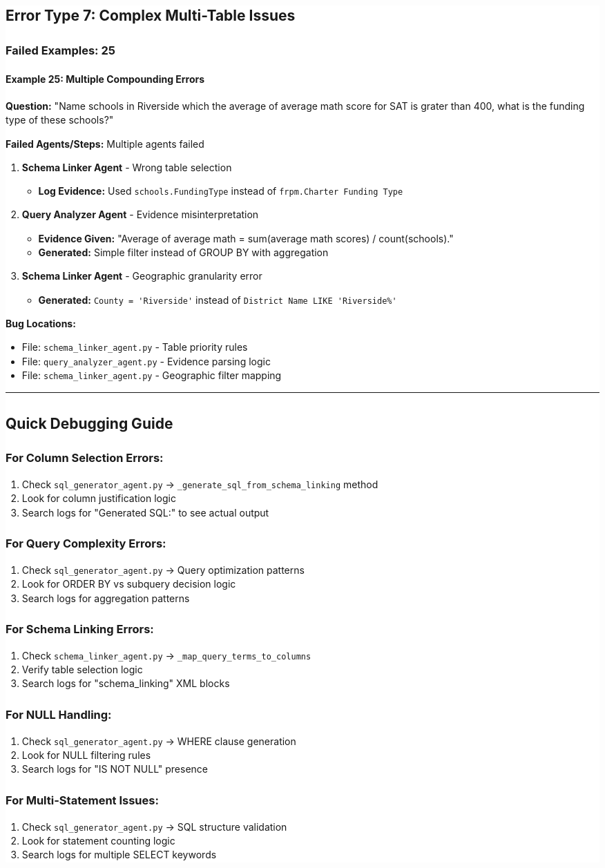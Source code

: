 ## Error Type 7: Complex Multi-Table Issues

### Failed Examples: 25

#### Example 25: Multiple Compounding Errors
**Question:** "Name schools in Riverside which the average of average math score for SAT is grater than 400, what is the funding type of these schools?"

**Failed Agents/Steps:** Multiple agents failed
1. **Schema Linker Agent** - Wrong table selection
   - **Log Evidence:** Used `schools.FundingType` instead of `frpm.Charter Funding Type`
   
2. **Query Analyzer Agent** - Evidence misinterpretation
   - **Evidence Given:** "Average of average math = sum(average math scores) / count(schools)."
   - **Generated:** Simple filter instead of GROUP BY with aggregation
   
3. **Schema Linker Agent** - Geographic granularity error
   - **Generated:** `County = 'Riverside'` instead of `District Name LIKE 'Riverside%'`

**Bug Locations:**
- File: `schema_linker_agent.py` - Table priority rules
- File: `query_analyzer_agent.py` - Evidence parsing logic
- File: `schema_linker_agent.py` - Geographic filter mapping

---

## Quick Debugging Guide

### For Column Selection Errors:
1. Check `sql_generator_agent.py` → `_generate_sql_from_schema_linking` method
2. Look for column justification logic
3. Search logs for "Generated SQL:" to see actual output

### For Query Complexity Errors:
1. Check `sql_generator_agent.py` → Query optimization patterns
2. Look for ORDER BY vs subquery decision logic
3. Search logs for aggregation patterns

### For Schema Linking Errors:
1. Check `schema_linker_agent.py` → `_map_query_terms_to_columns`
2. Verify table selection logic
3. Search logs for "schema_linking" XML blocks

### For NULL Handling:
1. Check `sql_generator_agent.py` → WHERE clause generation
2. Look for NULL filtering rules
3. Search logs for "IS NOT NULL" presence

### For Multi-Statement Issues:
1. Check `sql_generator_agent.py` → SQL structure validation
2. Look for statement counting logic
3. Search logs for multiple SELECT keywords
